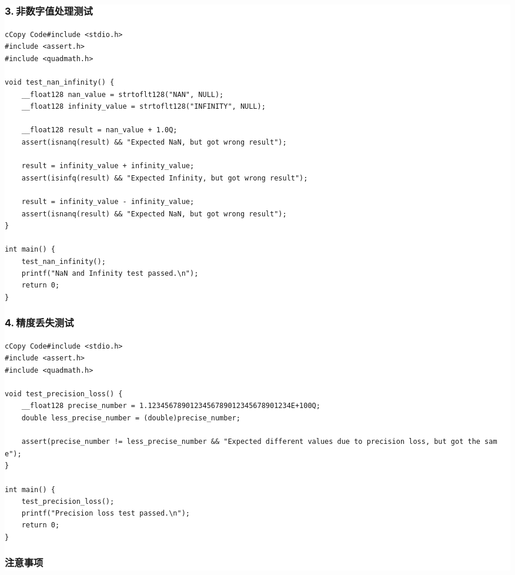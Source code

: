 
### 3. 非数字值处理测试

```
cCopy Code#include <stdio.h>
#include <assert.h>
#include <quadmath.h>

void test_nan_infinity() {
    __float128 nan_value = strtoflt128("NAN", NULL);
    __float128 infinity_value = strtoflt128("INFINITY", NULL);

    __float128 result = nan_value + 1.0Q;
    assert(isnanq(result) && "Expected NaN, but got wrong result");

    result = infinity_value + infinity_value;
    assert(isinfq(result) && "Expected Infinity, but got wrong result");

    result = infinity_value - infinity_value;
    assert(isnanq(result) && "Expected NaN, but got wrong result");
}

int main() {
    test_nan_infinity();
    printf("NaN and Infinity test passed.\n");
    return 0;
}
```

### 4. 精度丢失测试

```
cCopy Code#include <stdio.h>
#include <assert.h>
#include <quadmath.h>

void test_precision_loss() {
    __float128 precise_number = 1.1234567890123456789012345678901234E+100Q;
    double less_precise_number = (double)precise_number;

    assert(precise_number != less_precise_number && "Expected different values due to precision loss, but got the same");
}

int main() {
    test_precision_loss();
    printf("Precision loss test passed.\n");
    return 0;
}
```

### 注意事项
